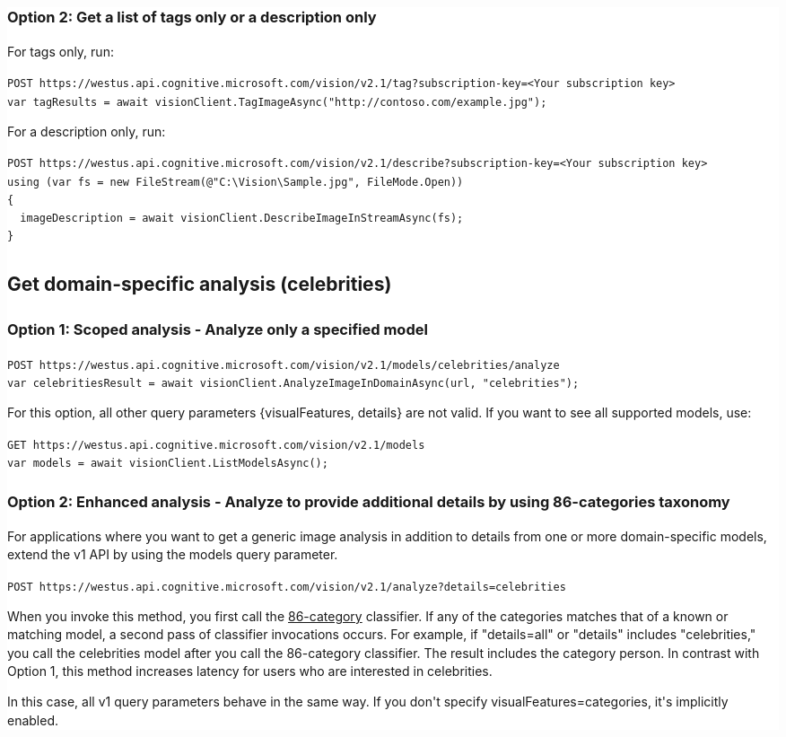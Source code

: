 ### Option 2: Get a list of tags only or a description only

For tags only, run:

```
POST https://westus.api.cognitive.microsoft.com/vision/v2.1/tag?subscription-key=<Your subscription key>
var tagResults = await visionClient.TagImageAsync("http://contoso.com/example.jpg");
```

For a description only, run:

```
POST https://westus.api.cognitive.microsoft.com/vision/v2.1/describe?subscription-key=<Your subscription key>
using (var fs = new FileStream(@"C:\Vision\Sample.jpg", FileMode.Open))
{
  imageDescription = await visionClient.DescribeImageInStreamAsync(fs);
}
```

## Get domain-specific analysis (celebrities)

### Option 1: Scoped analysis - Analyze only a specified model
```
POST https://westus.api.cognitive.microsoft.com/vision/v2.1/models/celebrities/analyze
var celebritiesResult = await visionClient.AnalyzeImageInDomainAsync(url, "celebrities");
```

For this option, all other query parameters {visualFeatures, details} are not valid. If you want to see all supported models, use:

```
GET https://westus.api.cognitive.microsoft.com/vision/v2.1/models 
var models = await visionClient.ListModelsAsync();
```

### Option 2: Enhanced analysis - Analyze to provide additional details by using 86-categories taxonomy

For applications where you want to get a generic image analysis in addition to details from one or more domain-specific models, extend the v1 API by using the models query parameter.

```
POST https://westus.api.cognitive.microsoft.com/vision/v2.1/analyze?details=celebrities
```

When you invoke this method, you first call the [86-category](../Category-Taxonomy.md) classifier. If any of the categories matches that of a known or matching model, a second pass of classifier invocations occurs. For example, if "details=all" or "details" includes "celebrities," you call the celebrities model after you call the 86-category classifier. The result includes the category person. In contrast with Option 1, this method increases latency for users who are interested in celebrities.

In this case, all v1 query parameters behave in the same way. If you don't specify visualFeatures=categories, it's implicitly enabled.
